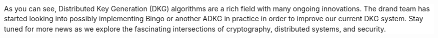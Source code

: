 As you can see, Distributed Key Generation (DKG) algorithms are a rich field with many ongoing innovations. 
The drand team has started looking into possibly implementing Bingo or another ADKG in practice in order to improve our current DKG system.
Stay tuned for more news as we explore the fascinating intersections of cryptography, distributed systems, and security.

